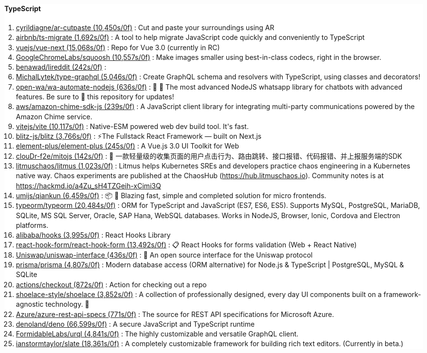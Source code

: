 #### TypeScript
1. [cyrildiagne/ar-cutpaste (10,450s/0f)](https://github.com/cyrildiagne/ar-cutpaste) : Cut and paste your surroundings using AR
2. [airbnb/ts-migrate (1,692s/0f)](https://github.com/airbnb/ts-migrate) : A tool to help migrate JavaScript code quickly and conveniently to TypeScript
3. [vuejs/vue-next (15,068s/0f)](https://github.com/vuejs/vue-next) : Repo for Vue 3.0 (currently in RC)
4. [GoogleChromeLabs/squoosh (10,557s/0f)](https://github.com/GoogleChromeLabs/squoosh) : Make images smaller using best-in-class codecs, right in the browser.
5. [benawad/lireddit (242s/0f)](https://github.com/benawad/lireddit) : 
6. [MichalLytek/type-graphql (5,046s/0f)](https://github.com/MichalLytek/type-graphql) : Create GraphQL schema and resolvers with TypeScript, using classes and decorators!
7. [open-wa/wa-automate-nodejs (636s/0f)](https://github.com/open-wa/wa-automate-nodejs) : 💬 🤖 The most advanced NodeJS whatsapp library for chatbots with advanced features. Be sure to 🌟 this repository for updates!
8. [aws/amazon-chime-sdk-js (239s/0f)](https://github.com/aws/amazon-chime-sdk-js) : A JavaScript client library for integrating multi-party communications powered by the Amazon Chime service.
9. [vitejs/vite (10,117s/0f)](https://github.com/vitejs/vite) : Native-ESM powered web dev build tool. It's fast.
10. [blitz-js/blitz (3,766s/0f)](https://github.com/blitz-js/blitz) : ⚡️The Fullstack React Framework — built on Next.js
11. [element-plus/element-plus (245s/0f)](https://github.com/element-plus/element-plus) : A Vue.js 3.0 UI Toolkit for Web
12. [clouDr-f2e/mitojs (142s/0f)](https://github.com/clouDr-f2e/mitojs) : 👀 一款轻量级的收集页面的用户点击行为、路由跳转、接口报错、代码报错、并上报服务端的SDK
13. [litmuschaos/litmus (1,023s/0f)](https://github.com/litmuschaos/litmus) : Litmus helps Kubernetes SREs and developers practice chaos engineering in a Kubernetes native way. Chaos experiments are published at the ChaosHub (https://hub.litmuschaos.io). Community notes is at https://hackmd.io/a4Zu_sH4TZGeih-xCimi3Q
14. [umijs/qiankun (6,459s/0f)](https://github.com/umijs/qiankun) : 📦 🚀 Blazing fast, simple and completed solution for micro frontends.
15. [typeorm/typeorm (20,484s/0f)](https://github.com/typeorm/typeorm) : ORM for TypeScript and JavaScript (ES7, ES6, ES5). Supports MySQL, PostgreSQL, MariaDB, SQLite, MS SQL Server, Oracle, SAP Hana, WebSQL databases. Works in NodeJS, Browser, Ionic, Cordova and Electron platforms.
16. [alibaba/hooks (3,995s/0f)](https://github.com/alibaba/hooks) : React Hooks Library
17. [react-hook-form/react-hook-form (13,492s/0f)](https://github.com/react-hook-form/react-hook-form) : 📋 React Hooks for forms validation (Web + React Native)
18. [Uniswap/uniswap-interface (436s/0f)](https://github.com/Uniswap/uniswap-interface) : 🦄 An open source interface for the Uniswap protocol
19. [prisma/prisma (4,807s/0f)](https://github.com/prisma/prisma) : Modern database access (ORM alternative) for Node.js & TypeScript | PostgreSQL, MySQL & SQLite
20. [actions/checkout (872s/0f)](https://github.com/actions/checkout) : Action for checking out a repo
21. [shoelace-style/shoelace (3,852s/0f)](https://github.com/shoelace-style/shoelace) : A collection of professionally designed, every day UI components built on a framework-agnostic technology. 🥾
22. [Azure/azure-rest-api-specs (771s/0f)](https://github.com/Azure/azure-rest-api-specs) : The source for REST API specifications for Microsoft Azure.
23. [denoland/deno (66,599s/0f)](https://github.com/denoland/deno) : A secure JavaScript and TypeScript runtime
24. [FormidableLabs/urql (4,841s/0f)](https://github.com/FormidableLabs/urql) : The highly customizable and versatile GraphQL client.
25. [ianstormtaylor/slate (18,361s/0f)](https://github.com/ianstormtaylor/slate) : A completely customizable framework for building rich text editors. (Currently in beta.)
